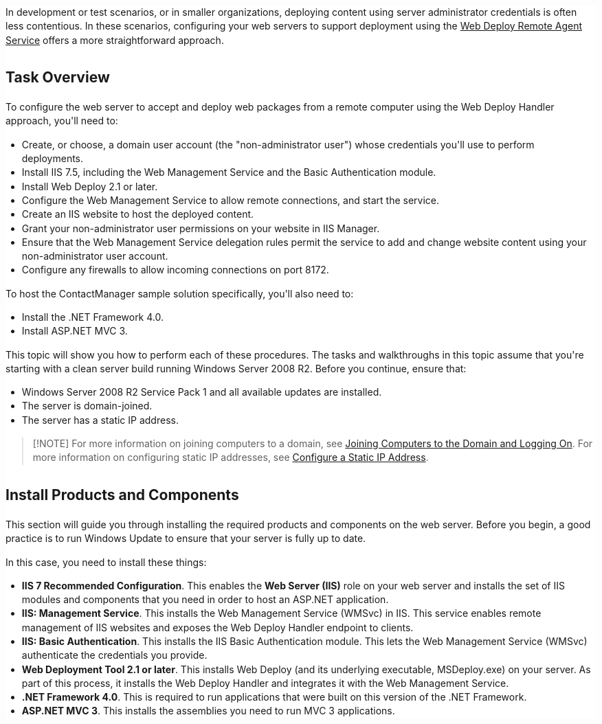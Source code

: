 In development or test scenarios, or in smaller organizations, deploying content using server administrator credentials is often less contentious. In these scenarios, configuring your web servers to support deployment using the [Web Deploy Remote Agent Service](configuring-a-web-server-for-web-deploy-publishing-remote-agent.md) offers a more straightforward approach.

## Task Overview

To configure the web server to accept and deploy web packages from a remote computer using the Web Deploy Handler approach, you&#x27;ll need to:

- Create, or choose, a domain user account (the "non-administrator user") whose credentials you&#x27;ll use to perform deployments.
- Install IIS 7.5, including the Web Management Service and the Basic Authentication module.
- Install Web Deploy 2.1 or later.
- Configure the Web Management Service to allow remote connections, and start the service.
- Create an IIS website to host the deployed content.
- Grant your non-administrator user permissions on your website in IIS Manager.
- Ensure that the Web Management Service delegation rules permit the service to add and change website content using your non-administrator user account.
- Configure any firewalls to allow incoming connections on port 8172.

To host the ContactManager sample solution specifically, you&#x27;ll also need to:

- Install the .NET Framework 4.0.
- Install ASP.NET MVC 3.

This topic will show you how to perform each of these procedures. The tasks and walkthroughs in this topic assume that you&#x27;re starting with a clean server build running Windows Server 2008 R2. Before you continue, ensure that:

- Windows Server 2008 R2 Service Pack 1 and all available updates are installed.
- The server is domain-joined.
- The server has a static IP address.

> [!NOTE] For more information on joining computers to a domain, see [Joining Computers to the Domain and Logging On](https://technet.microsoft.com/en-us/library/cc725618(v=WS.10).aspx). For more information on configuring static IP addresses, see [Configure a Static IP Address](https://technet.microsoft.com/en-us/library/cc754203(v=ws.10).aspx).


## Install Products and Components

This section will guide you through installing the required products and components on the web server. Before you begin, a good practice is to run Windows Update to ensure that your server is fully up to date.

In this case, you need to install these things:

- **IIS 7 Recommended Configuration**. This enables the **Web Server (IIS)** role on your web server and installs the set of IIS modules and components that you need in order to host an ASP.NET application.
- **IIS: Management Service**. This installs the Web Management Service (WMSvc) in IIS. This service enables remote management of IIS websites and exposes the Web Deploy Handler endpoint to clients.
- **IIS: Basic Authentication**. This installs the IIS Basic Authentication module. This lets the Web Management Service (WMSvc) authenticate the credentials you provide.
- **Web Deployment Tool 2.1 or later**. This installs Web Deploy (and its underlying executable, MSDeploy.exe) on your server. As part of this process, it installs the Web Deploy Handler and integrates it with the Web Management Service.
- **.NET Framework 4.0**. This is required to run applications that were built on this version of the .NET Framework.
- **ASP.NET MVC 3**. This installs the assemblies you need to run MVC 3 applications.
